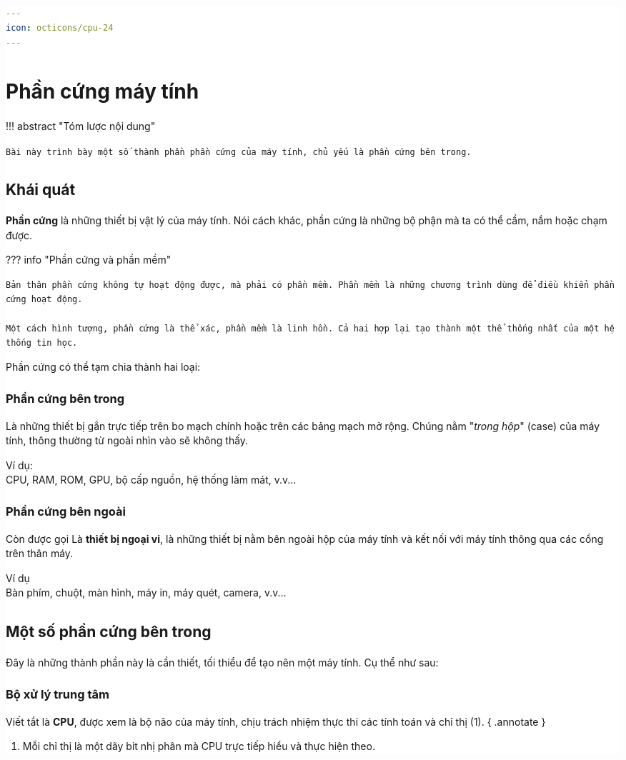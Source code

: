 ```yaml
---
icon: octicons/cpu-24
---
```


# Phần cứng máy tính

!!! abstract "Tóm lược nội dung"

    Bài này trình bày một số thành phần phần cứng của máy tính, chủ yếu là phần cứng bên trong.

## Khái quát

**Phần cứng** là những thiết bị vật lý của máy tính. Nói cách khác, phần cứng là những bộ phận mà ta có thể cầm, nắm hoặc chạm được.

??? info "Phần cứng và phần mềm"

    Bản thân phần cứng không tự hoạt động được, mà phải có phần mềm. Phần mềm là những chương trình dùng để điều khiển phần cứng hoạt động.

    Một cách hình tượng, phần cứng là thể xác, phần mềm là linh hồn. Cả hai hợp lại tạo thành một thể thống nhất của một hệ thống tin học.

Phần cứng có thể tạm chia thành hai loại:

### Phần cứng bên trong
    
Là những thiết bị gắn trực tiếp trên bo mạch chính hoặc trên các bảng mạch mở rộng. Chúng nằm "*trong hộp*" (case) của máy tính, thông thường từ ngoài nhìn vào sẽ không thấy.

Ví dụ:  
CPU, RAM, ROM, GPU, bộ cấp nguồn, hệ thống làm mát, v.v...

### Phần cứng bên ngoài
    
Còn được gọi Là **thiết bị ngoại vi**, là những thiết bị nằm bên ngoài hộp của máy tính và kết nối với máy tính thông qua các cổng trên thân máy.

Ví dụ  
Bàn phím, chuột, màn hình, máy in, máy quét, camera, v.v...

## Một số phần cứng bên trong

Đây là những thành phần này là cần thiết, tối thiểu để tạo nên một máy tính. Cụ thể như sau:

### Bộ xử lý trung tâm

Viết tắt là **CPU**, được xem là bộ não của máy tính, chịu trách nhiệm thực thi các tính toán và chỉ thị (1).
{ .annotate }

1.  Mỗi chỉ thị là một dãy bit nhị phân mà CPU trực tiếp hiểu và thực hiện theo.
